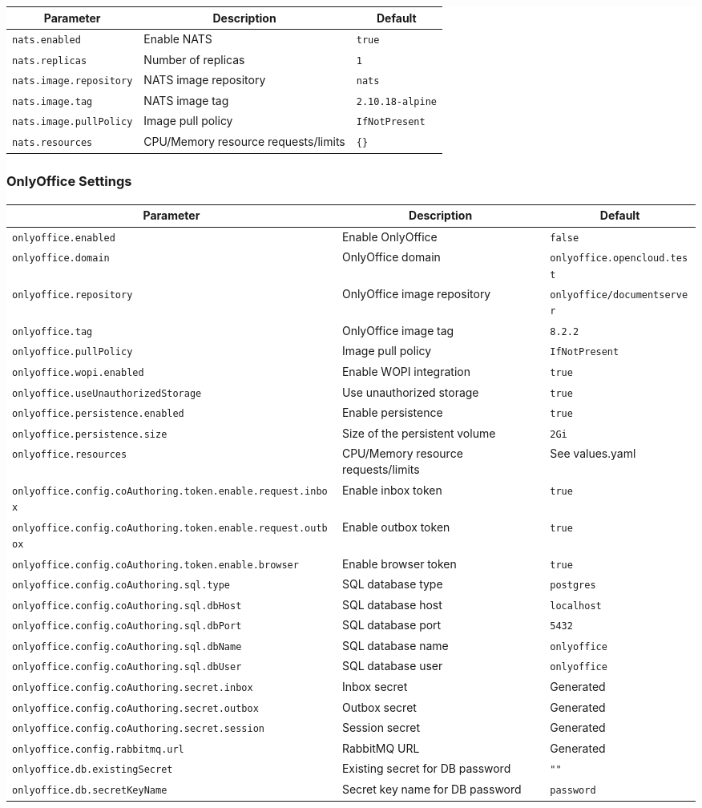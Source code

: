 | Parameter | Description | Default |
| --------- | ----------- | ------- |
| `nats.enabled` | Enable NATS | `true` |
| `nats.replicas` | Number of replicas | `1` |
| `nats.image.repository` | NATS image repository | `nats` |
| `nats.image.tag` | NATS image tag | `2.10.18-alpine` |
| `nats.image.pullPolicy` | Image pull policy | `IfNotPresent` |
| `nats.resources` | CPU/Memory resource requests/limits | `{}` |

### OnlyOffice Settings

| Parameter | Description | Default |
| --------- | ----------- | ------- |
| `onlyoffice.enabled` | Enable OnlyOffice | `false` |
| `onlyoffice.domain` | OnlyOffice domain | `onlyoffice.opencloud.test` |
| `onlyoffice.repository` | OnlyOffice image repository | `onlyoffice/documentserver` |
| `onlyoffice.tag` | OnlyOffice image tag | `8.2.2` |
| `onlyoffice.pullPolicy` | Image pull policy | `IfNotPresent` |
| `onlyoffice.wopi.enabled` | Enable WOPI integration | `true` |
| `onlyoffice.useUnauthorizedStorage` | Use unauthorized storage | `true` |
| `onlyoffice.persistence.enabled` | Enable persistence | `true` |
| `onlyoffice.persistence.size` | Size of the persistent volume | `2Gi` |
| `onlyoffice.resources` | CPU/Memory resource requests/limits | See values.yaml |
| `onlyoffice.config.coAuthoring.token.enable.request.inbox` | Enable inbox token | `true` |
| `onlyoffice.config.coAuthoring.token.enable.request.outbox` | Enable outbox token | `true` |
| `onlyoffice.config.coAuthoring.token.enable.browser` | Enable browser token | `true` |
| `onlyoffice.config.coAuthoring.sql.type` | SQL database type | `postgres` |
| `onlyoffice.config.coAuthoring.sql.dbHost` | SQL database host | `localhost` |
| `onlyoffice.config.coAuthoring.sql.dbPort` | SQL database port | `5432` |
| `onlyoffice.config.coAuthoring.sql.dbName` | SQL database name | `onlyoffice` |
| `onlyoffice.config.coAuthoring.sql.dbUser` | SQL database user | `onlyoffice` |
| `onlyoffice.config.coAuthoring.secret.inbox` | Inbox secret | Generated |
| `onlyoffice.config.coAuthoring.secret.outbox` | Outbox secret | Generated |
| `onlyoffice.config.coAuthoring.secret.session` | Session secret | Generated |
| `onlyoffice.config.rabbitmq.url` | RabbitMQ URL | Generated |
| `onlyoffice.db.existingSecret` | Existing secret for DB password | `""` |
| `onlyoffice.db.secretKeyName` | Secret key name for DB password | `password` |
